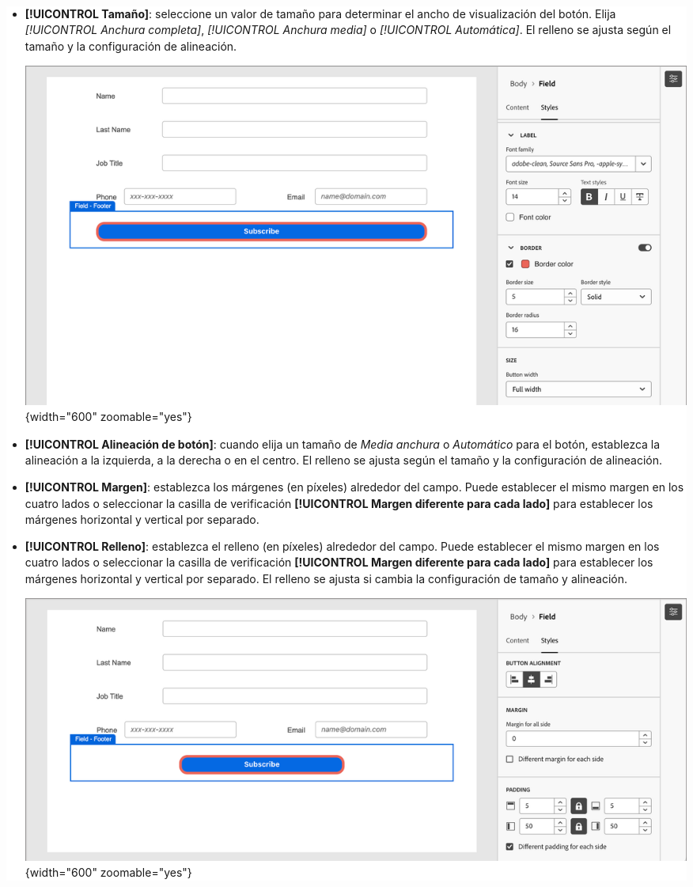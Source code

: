 * **[!UICONTROL Tamaño]**: seleccione un valor de tamaño para determinar el ancho de visualización del botón. Elija _[!UICONTROL Anchura completa]_, _[!UICONTROL Anchura media]_ o _[!UICONTROL Automática]_. El relleno se ajusta según el tamaño y la configuración de alineación.

  ![Establecer estilos de etiqueta, borde y tamaño para el botón del formulario](./assets/form-button-styles-label-border-size.png){width="600" zoomable="yes"}

* **[!UICONTROL Alineación de botón]**: cuando elija un tamaño de _Media anchura_ o _Automático_ para el botón, establezca la alineación a la izquierda, a la derecha o en el centro. El relleno se ajusta según el tamaño y la configuración de alineación.

* **[!UICONTROL Margen]**: establezca los márgenes (en píxeles) alrededor del campo. Puede establecer el mismo margen en los cuatro lados o seleccionar la casilla de verificación **[!UICONTROL Margen diferente para cada lado]** para establecer los márgenes horizontal y vertical por separado.

* **[!UICONTROL Relleno]**: establezca el relleno (en píxeles) alrededor del campo. Puede establecer el mismo margen en los cuatro lados o seleccionar la casilla de verificación **[!UICONTROL Margen diferente para cada lado]** para establecer los márgenes horizontal y vertical por separado. El relleno se ajusta si cambia la configuración de tamaño y alineación.

  ![Establezca los estilos de alineación, margen y relleno para el botón del formulario](./assets/form-button-styles-alignment-margin-padding.png){width="600" zoomable="yes"}
